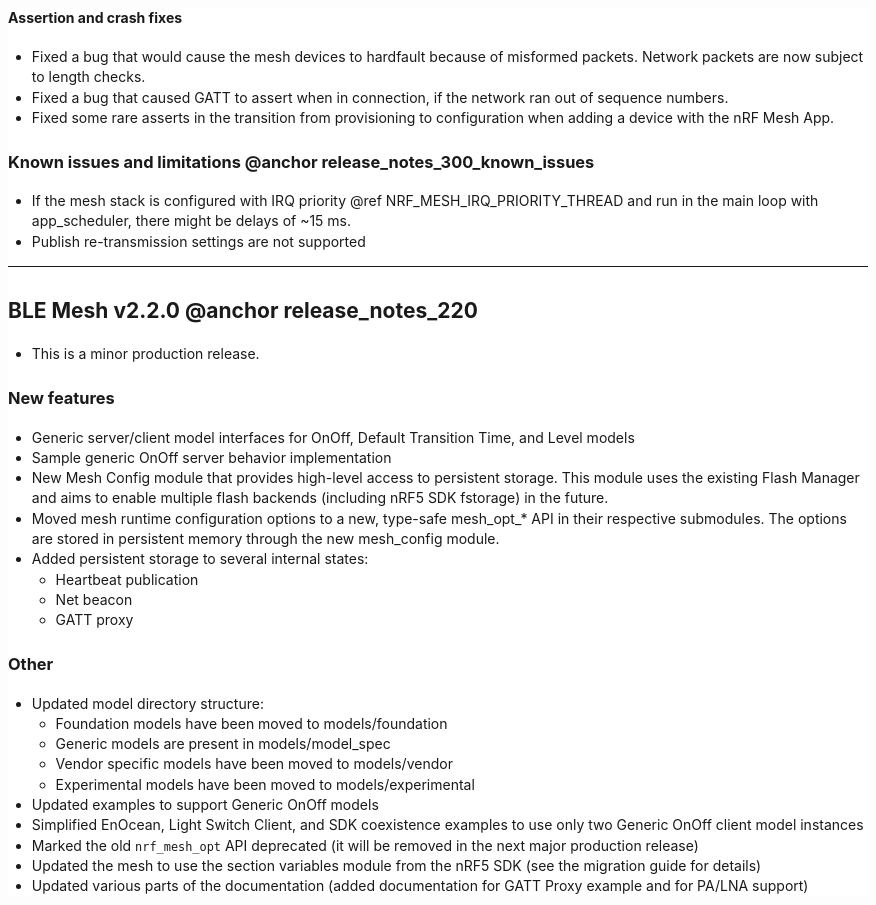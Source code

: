 #### Assertion and crash fixes
- Fixed a bug that would cause the mesh devices to hardfault because of misformed packets. Network packets are now subject to length checks.
- Fixed a bug that caused GATT to assert when in connection, if the network ran out of sequence numbers.
- Fixed some rare asserts in the transition from provisioning to configuration when adding a device with the nRF Mesh App.

### Known issues and limitations @anchor release_notes_300_known_issues
- If the mesh stack is configured with IRQ priority @ref NRF_MESH_IRQ_PRIORITY_THREAD and run in the main loop with app_scheduler, there might be delays of ~15 ms.
- Publish re-transmission settings are not supported

---


## BLE Mesh v2.2.0 @anchor release_notes_220
- This is a minor production release.

### New features
  - Generic server/client model interfaces for OnOff, Default Transition Time, and Level models
  - Sample generic OnOff server behavior implementation
  - New Mesh Config module that provides high-level access to persistent storage. This module uses the existing
  Flash Manager and aims to enable multiple flash backends (including nRF5 SDK fstorage) in the future.
  - Moved mesh runtime configuration options to a new, type-safe mesh_opt_* API in their
  respective submodules. The options are stored in persistent memory through the new
  mesh_config module.
  - Added persistent storage to several internal states:
    - Heartbeat publication
    - Net beacon
    - GATT proxy

### Other
  - Updated model directory structure:
    - Foundation models have been moved to models/foundation
    - Generic models are present in models/model_spec
    - Vendor specific models have been moved to models/vendor
    - Experimental models have been moved to models/experimental
  - Updated examples to support Generic OnOff models
  - Simplified EnOcean, Light Switch Client, and SDK coexistence examples to use only two Generic OnOff
  client model instances
  - Marked the old `nrf_mesh_opt` API deprecated (it will be removed in the next major production release)
  - Updated the mesh to use the section variables module from the nRF5 SDK (see the migration guide for details)
  - Updated various parts of the documentation (added documentation for GATT Proxy example and for PA/LNA support)
